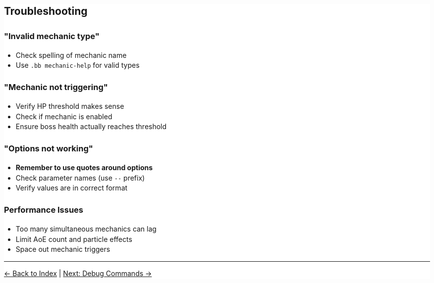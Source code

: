 ## Troubleshooting

### "Invalid mechanic type"
- Check spelling of mechanic name
- Use `.bb mechanic-help` for valid types

### "Mechanic not triggering"
- Verify HP threshold makes sense
- Check if mechanic is enabled
- Ensure boss health actually reaches threshold

### "Options not working"
- **Remember to use quotes around options**
- Check parameter names (use `--` prefix)
- Verify values are in correct format

### Performance Issues
- Too many simultaneous mechanics can lag
- Limit AoE count and particle effects
- Space out mechanic triggers

---

[← Back to Index](index.md) | [Next: Debug Commands →](debug.md)